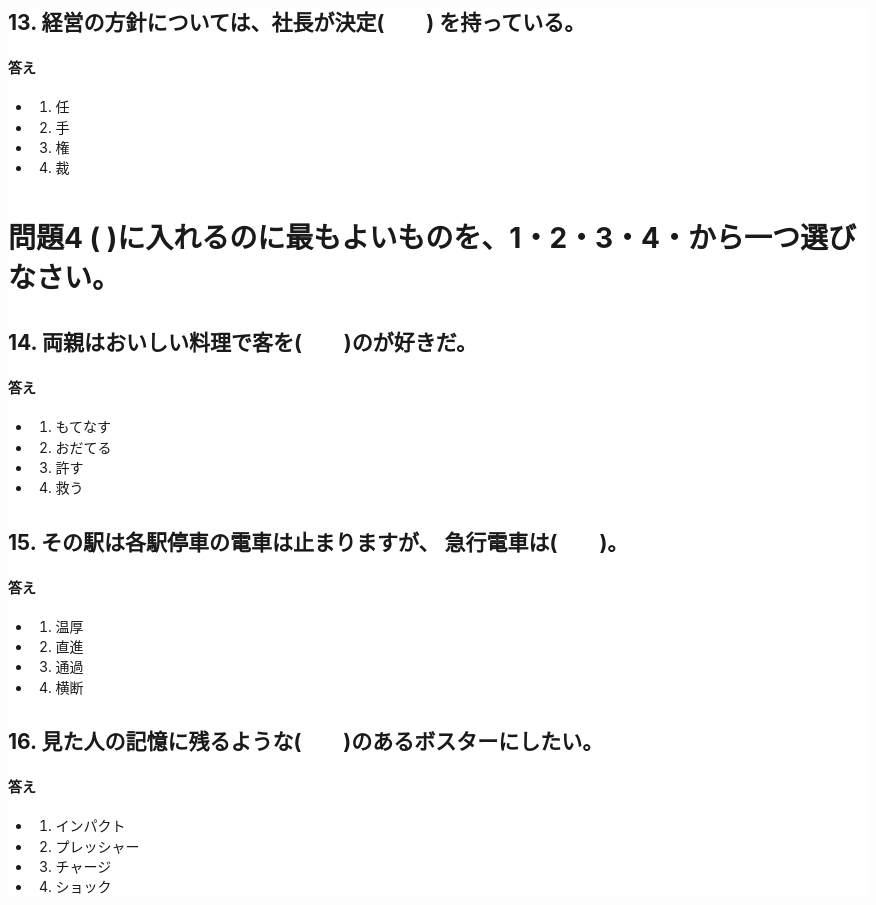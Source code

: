 ## 13. 経営の方針については、社長が決定(　　) を持っている。

#### 答え

- 1) 任

- 2) 手

- 3) 権

- 4) 裁



# 問題4 ( )に入れるのに最もよいものを、1・2・3・4・から一つ選びなさい。

## 14.  両親はおいしい料理で客を(　　)のが好きだ。

#### 答え

- 1) もてなす

- 2) おだてる

- 3) 許す

- 4) 救う



## 15. その駅は各駅停車の電車は止まりますが、 急行電車は(　　)。

#### 答え

- 1) 温厚

- 2) 直進

- 3) 通過

- 4) 横断



## 16. 見た人の記憶に残るような(　　)のあるボスターにしたい。

#### 答え

- 1) インパクト

- 2) プレッシャー

- 3) チャージ

- 4) ショック


